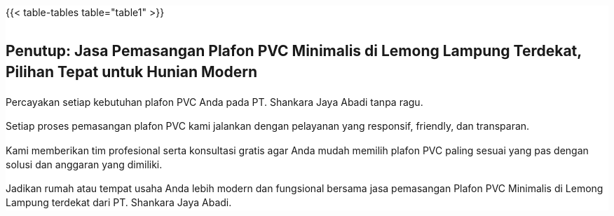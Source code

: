{{< table-tables table="table1" >}}

## Penutup: Jasa Pemasangan Plafon PVC Minimalis di Lemong Lampung Terdekat, Pilihan Tepat untuk Hunian Modern

Percayakan setiap kebutuhan plafon PVC Anda pada PT. Shankara Jaya Abadi tanpa ragu.

Setiap proses pemasangan plafon PVC kami jalankan dengan pelayanan yang responsif, friendly, dan transparan.

Kami memberikan tim profesional serta konsultasi gratis agar Anda mudah memilih plafon PVC paling sesuai yang pas dengan solusi dan anggaran yang dimiliki.

Jadikan rumah atau tempat usaha Anda lebih modern dan fungsional bersama jasa pemasangan Plafon PVC Minimalis di Lemong Lampung terdekat dari PT. Shankara Jaya Abadi.
